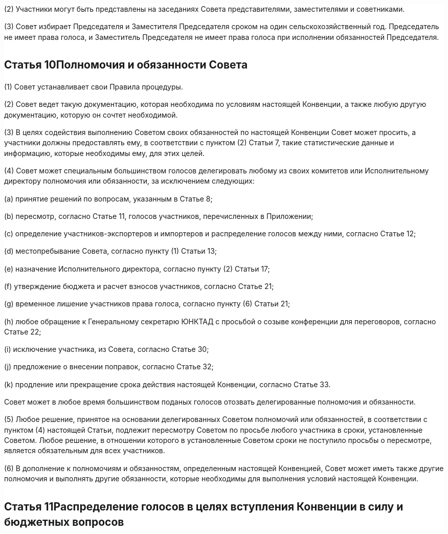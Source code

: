 (2) Участники могут быть представлены на заседаниях Совета представителями, заместителями и советниками.

(3) Совет избирает Председателя и Заместителя Председателя сроком на один сельскохозяйственный год. Председатель не имеет права голоса, и Заместитель Председателя не имеет права голоса при исполнении обязанностей Председателя.

## Статья 10Полномочия и обязанности Совета

(1) Совет устанавливает свои Правила процедуры.

(2) Совет ведет такую документацию, которая необходима по условиям настоящей Конвенции, а также любую другую документацию, которую он сочтет необходимой.

(3) В целях содействия выполнению Советом своих обязанностей по настоящей Конвенции Совет может просить, а участники должны предоставлять ему, в соответствии с пунктом (2) Статьи 7, такие статистические данные и информацию, которые необходимы ему, для этих целей.

(4) Совет может специальным большинством голосов делегировать любому из своих комитетов или Исполнительному директору полномочия или обязанности, за исключением следующих:

(а) принятие решений по вопросам, указанным в Статье 8;

(b) пересмотр, согласно Статье 11, голосов участников, перечисленных в Приложении;

(с) определение участников-экспортеров и импортеров и распределение голосов между ними, согласно Статье 12;

(d) местопребывание Совета, согласно пункту (1) Статьи 13;

(е) назначение Исполнительного директора, согласно пункту (2) Статьи 17;

(f) утверждение бюджета и расчет взносов участников, согласно Статье 21;

(g) временное лишение участников права голоса, согласно пункту (6) Статьи 21;

(h) любое обращение к Генеральному секретарю ЮНКТАД с просьбой о созыве конференции для переговоров, согласно Статье 22;

(i) исключение участника, из Совета, согласно Статье 30;

(j) предложение о внесении поправок, согласно Статье 32;

(k) продление или прекращение срока действия настоящей Конвенции, согласно Статье 33.

Совет может в любое время большинством поданых голосов отозвать делегированные полномочия и обязанности.

(5) Любое решение, принятое на основании делегированных Советом полномочий или обязанностей, в соответствии с пунктом (4) настоящей Статьи, подлежит пересмотру Советом по просьбе любого участника в сроки, установленные Советом. Любое решение, в отношении которого в установленные Советом сроки не поступило просьбы о пересмотре, является обязательным для всех участников.

(6) В дополнение к полномочиям и обязанностям, определенным настоящей Конвенцией, Совет может иметь также другие полномочия и выполнять другие обязанности, которые необходимы для выполнения условий настоящей Конвенции.

## Статья 11Распределение голосов в целях вступления Конвенции в силу и бюджетных вопросов
